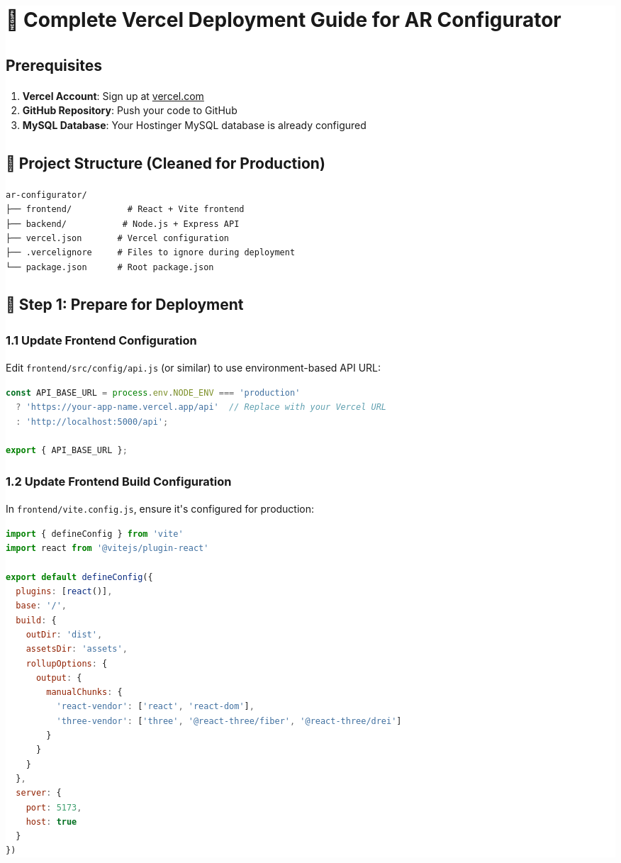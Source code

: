 # 🚀 Complete Vercel Deployment Guide for AR Configurator

## Prerequisites

1. **Vercel Account**: Sign up at [vercel.com](https://vercel.com)
2. **GitHub Repository**: Push your code to GitHub
3. **MySQL Database**: Your Hostinger MySQL database is already configured

## 📁 Project Structure (Cleaned for Production)

```
ar-configurator/
├── frontend/           # React + Vite frontend
├── backend/           # Node.js + Express API
├── vercel.json       # Vercel configuration
├── .vercelignore     # Files to ignore during deployment
└── package.json      # Root package.json
```

## 🔧 Step 1: Prepare for Deployment

### 1.1 Update Frontend Configuration

Edit `frontend/src/config/api.js` (or similar) to use environment-based API URL:

```javascript
const API_BASE_URL = process.env.NODE_ENV === 'production' 
  ? 'https://your-app-name.vercel.app/api'  // Replace with your Vercel URL
  : 'http://localhost:5000/api';

export { API_BASE_URL };
```

### 1.2 Update Frontend Build Configuration

In `frontend/vite.config.js`, ensure it's configured for production:

```javascript
import { defineConfig } from 'vite'
import react from '@vitejs/plugin-react'

export default defineConfig({
  plugins: [react()],
  base: '/',
  build: {
    outDir: 'dist',
    assetsDir: 'assets',
    rollupOptions: {
      output: {
        manualChunks: {
          'react-vendor': ['react', 'react-dom'],
          'three-vendor': ['three', '@react-three/fiber', '@react-three/drei']
        }
      }
    }
  },
  server: {
    port: 5173,
    host: true
  }
})
```
